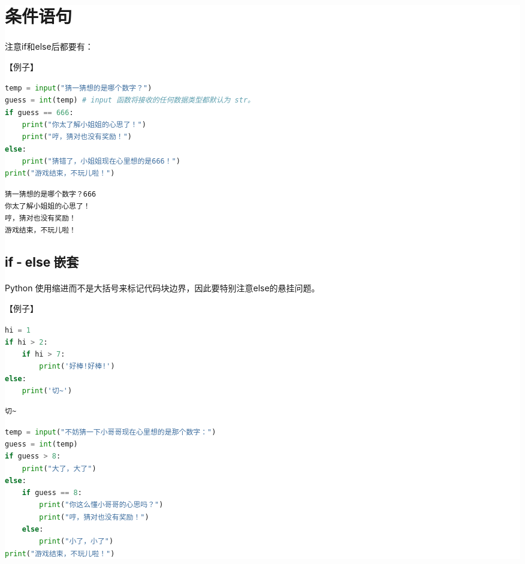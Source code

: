 # 条件语句

注意if和else后都要有：

【例子】



```python
temp = input("猜一猜想的是哪个数字？")
guess = int(temp) # input 函数将接收的任何数据类型都默认为 str。
if guess == 666:
    print("你太了解小姐姐的心思了！")
    print("哼，猜对也没有奖励！")
else:
    print("猜错了，小姐姐现在心里想的是666！")
print("游戏结束，不玩儿啦！")
```

    猜一猜想的是哪个数字？666
    你太了解小姐姐的心思了！
    哼，猜对也没有奖励！
    游戏结束，不玩儿啦！
    

##  if - else 嵌套

Python 使用缩进而不是大括号来标记代码块边界，因此要特别注意else的悬挂问题。

【例子】


```python
hi = 1
if hi > 2:
    if hi > 7:
        print('好棒!好棒!')
else:
    print('切~')
```

    切~
    


```python
temp = input("不妨猜一下小哥哥现在心里想的是那个数字：")
guess = int(temp)
if guess > 8:
    print("大了，大了")
else:
    if guess == 8:
        print("你这么懂小哥哥的心思吗？")
        print("哼，猜对也没有奖励！")
    else:
        print("小了，小了")
print("游戏结束，不玩儿啦！")
```

